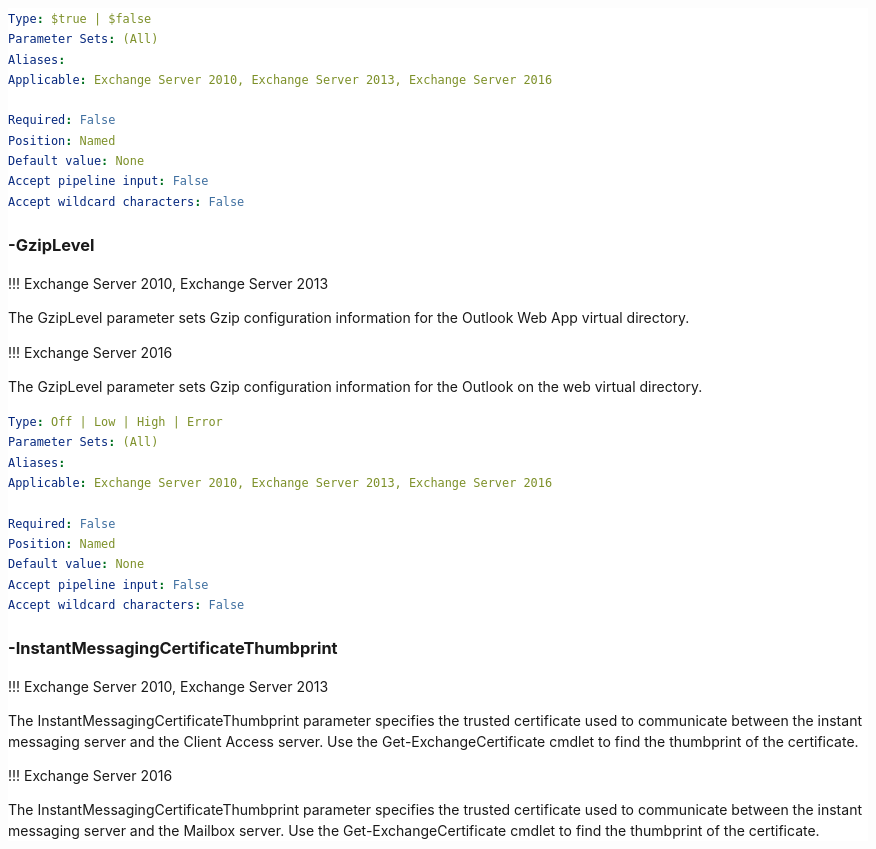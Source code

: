

```yaml
Type: $true | $false
Parameter Sets: (All)
Aliases:
Applicable: Exchange Server 2010, Exchange Server 2013, Exchange Server 2016

Required: False
Position: Named
Default value: None
Accept pipeline input: False
Accept wildcard characters: False
```

### -GzipLevel
!!! Exchange Server 2010, Exchange Server 2013

The GzipLevel parameter sets Gzip configuration information for the Outlook Web App virtual directory.



!!! Exchange Server 2016

The GzipLevel parameter sets Gzip configuration information for the Outlook on the web virtual directory.



```yaml
Type: Off | Low | High | Error
Parameter Sets: (All)
Aliases:
Applicable: Exchange Server 2010, Exchange Server 2013, Exchange Server 2016

Required: False
Position: Named
Default value: None
Accept pipeline input: False
Accept wildcard characters: False
```

### -InstantMessagingCertificateThumbprint
!!! Exchange Server 2010, Exchange Server 2013

The InstantMessagingCertificateThumbprint parameter specifies the trusted certificate used to communicate between the instant messaging server and the Client Access server. Use the Get-ExchangeCertificate cmdlet to find the thumbprint of the certificate.



!!! Exchange Server 2016

The InstantMessagingCertificateThumbprint parameter specifies the trusted certificate used to communicate between the instant messaging server and the Mailbox server. Use the Get-ExchangeCertificate cmdlet to find the thumbprint of the certificate.


